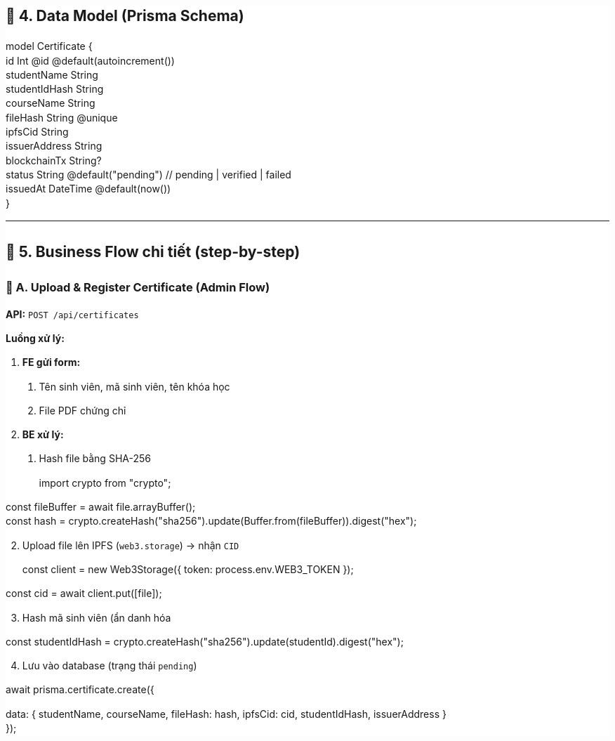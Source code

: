 
## **🧩 4\. Data Model (Prisma Schema)**

model Certificate {  
  id             Int      @id @default(autoincrement())  
  studentName    String  
  studentIdHash  String  
  courseName     String  
  fileHash       String   @unique  
  ipfsCid        String  
  issuerAddress  String  
  blockchainTx   String?  
  status         String   @default("pending") // pending | verified | failed  
  issuedAt       DateTime @default(now())  
}

---

## 

## **🔁 5\. Business Flow chi tiết (step-by-step)**

### **🧱 A. Upload & Register Certificate (Admin Flow)**

**API:** `POST /api/certificates`

**Luồng xử lý:**

1. **FE gửi form:**

   1. Tên sinh viên, mã sinh viên, tên khóa học

   2. File PDF chứng chỉ

2. **BE xử lý:**   
   1. Hash file bằng SHA-256

       import crypto from "crypto";

const fileBuffer \= await file.arrayBuffer();  
const hash \= crypto.createHash("sha256").update(Buffer.from(fileBuffer)).digest("hex");

2. Upload file lên IPFS (`web3.storage`) → nhận `CID`

    const client \= new Web3Storage({ token: process.env.WEB3\_TOKEN });

const cid \= await client.put(\[file\]);

3. Hash mã sinh viên (ẩn danh hóa

 const studentIdHash \= crypto.createHash("sha256").update(studentId).digest("hex");

4. Lưu vào database (trạng thái `pending`)

await prisma.certificate.create({

  data: { studentName, courseName, fileHash: hash, ipfsCid: cid, studentIdHash, issuerAddress }  
});
